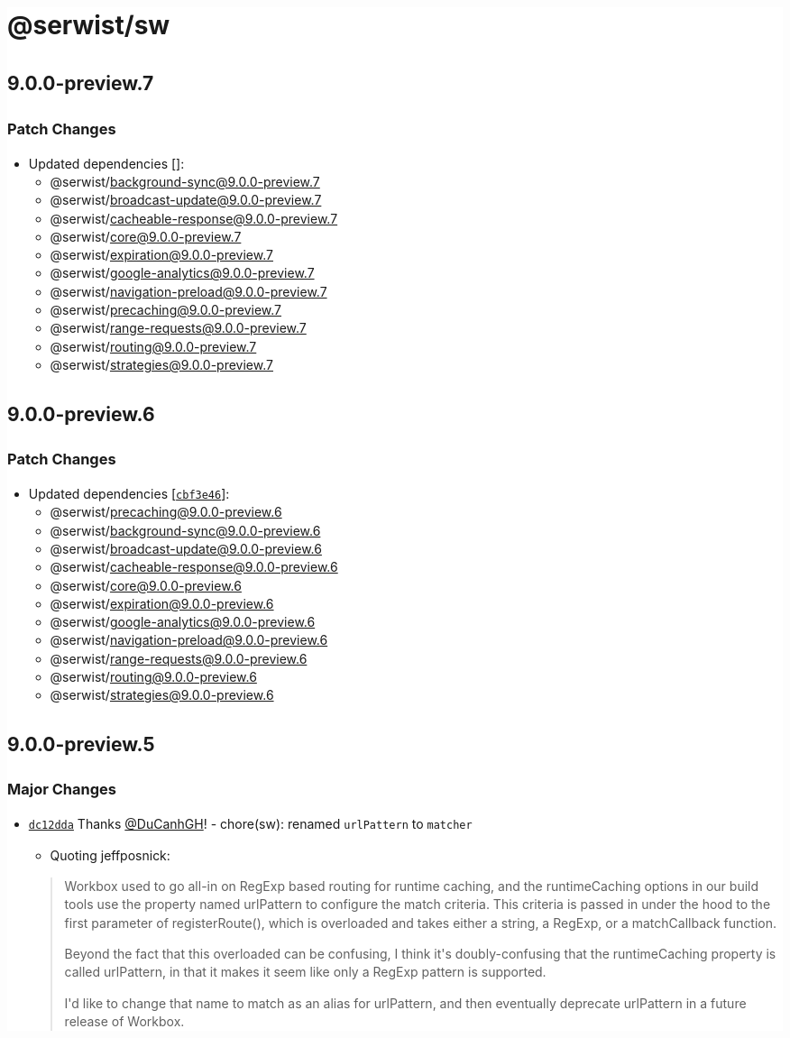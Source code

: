# @serwist/sw

## 9.0.0-preview.7

### Patch Changes

- Updated dependencies []:
  - @serwist/background-sync@9.0.0-preview.7
  - @serwist/broadcast-update@9.0.0-preview.7
  - @serwist/cacheable-response@9.0.0-preview.7
  - @serwist/core@9.0.0-preview.7
  - @serwist/expiration@9.0.0-preview.7
  - @serwist/google-analytics@9.0.0-preview.7
  - @serwist/navigation-preload@9.0.0-preview.7
  - @serwist/precaching@9.0.0-preview.7
  - @serwist/range-requests@9.0.0-preview.7
  - @serwist/routing@9.0.0-preview.7
  - @serwist/strategies@9.0.0-preview.7

## 9.0.0-preview.6

### Patch Changes

- Updated dependencies [[`cbf3e46`](https://github.com/serwist/serwist/commit/cbf3e4603388257a799e4da5ba1f32bca58aba4b)]:
  - @serwist/precaching@9.0.0-preview.6
  - @serwist/background-sync@9.0.0-preview.6
  - @serwist/broadcast-update@9.0.0-preview.6
  - @serwist/cacheable-response@9.0.0-preview.6
  - @serwist/core@9.0.0-preview.6
  - @serwist/expiration@9.0.0-preview.6
  - @serwist/google-analytics@9.0.0-preview.6
  - @serwist/navigation-preload@9.0.0-preview.6
  - @serwist/range-requests@9.0.0-preview.6
  - @serwist/routing@9.0.0-preview.6
  - @serwist/strategies@9.0.0-preview.6

## 9.0.0-preview.5

### Major Changes

- [`dc12dda`](https://github.com/serwist/serwist/commit/dc12ddad60526db921b557f8dc5808ba17fc4d8e) Thanks [@DuCanhGH](https://github.com/DuCanhGH)! - chore(sw): renamed `urlPattern` to `matcher`

  - Quoting jeffposnick:

  > Workbox used to go all-in on RegExp based routing for runtime caching, and the runtimeCaching options in our build tools use the property named urlPattern to configure the match criteria. This criteria is passed in under the hood to the first parameter of registerRoute(), which is overloaded and takes either a string, a RegExp, or a matchCallback function.
  >
  > Beyond the fact that this overloaded can be confusing, I think it's doubly-confusing that the runtimeCaching property is called urlPattern, in that it makes it seem like only a RegExp pattern is supported.
  >
  > I'd like to change that name to match as an alias for urlPattern, and then eventually deprecate urlPattern in a future release of Workbox.
